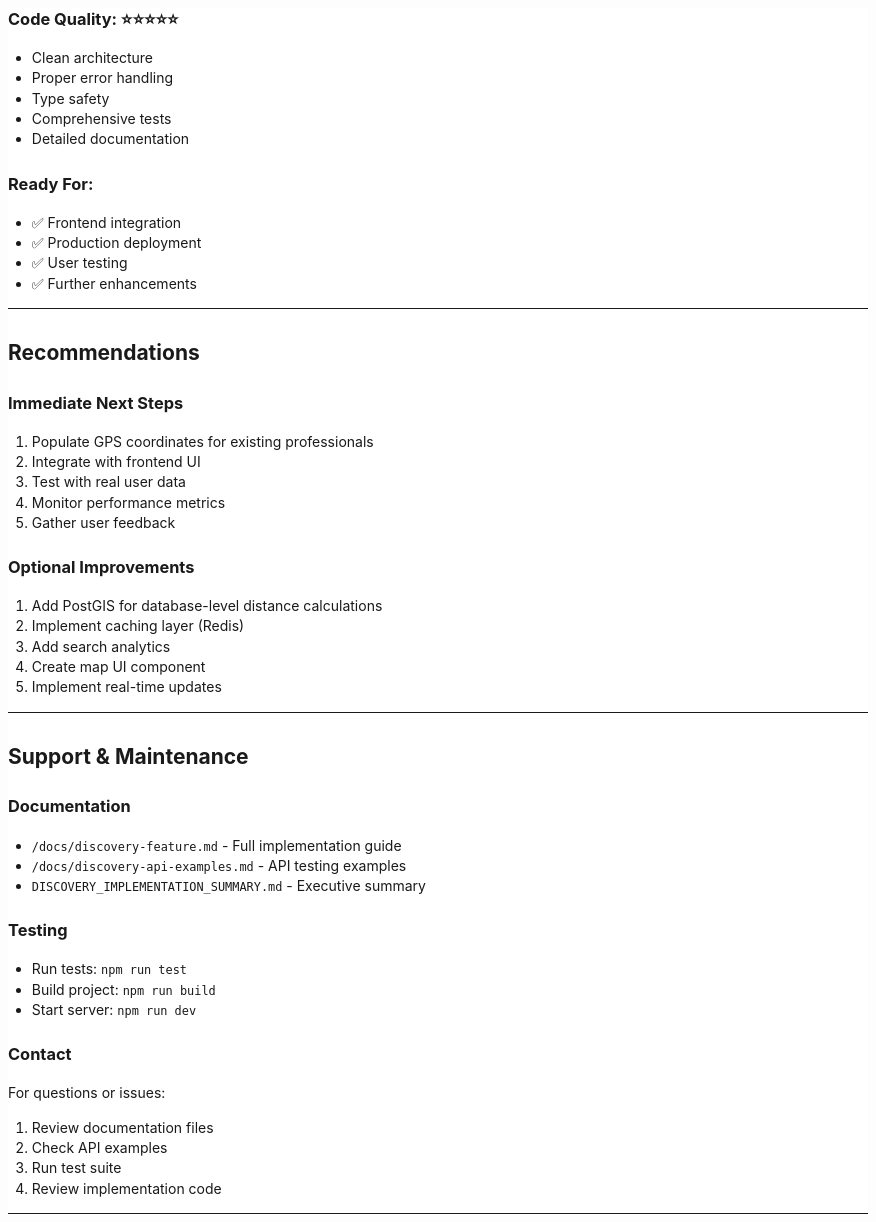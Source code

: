### Code Quality: ⭐⭐⭐⭐⭐

- Clean architecture
- Proper error handling
- Type safety
- Comprehensive tests
- Detailed documentation

### Ready For:
- ✅ Frontend integration
- ✅ Production deployment
- ✅ User testing
- ✅ Further enhancements

---

## Recommendations

### Immediate Next Steps
1. Populate GPS coordinates for existing professionals
2. Integrate with frontend UI
3. Test with real user data
4. Monitor performance metrics
5. Gather user feedback

### Optional Improvements
1. Add PostGIS for database-level distance calculations
2. Implement caching layer (Redis)
3. Add search analytics
4. Create map UI component
5. Implement real-time updates

---

## Support & Maintenance

### Documentation
- `/docs/discovery-feature.md` - Full implementation guide
- `/docs/discovery-api-examples.md` - API testing examples
- `DISCOVERY_IMPLEMENTATION_SUMMARY.md` - Executive summary

### Testing
- Run tests: `npm run test`
- Build project: `npm run build`
- Start server: `npm run dev`

### Contact
For questions or issues:
1. Review documentation files
2. Check API examples
3. Run test suite
4. Review implementation code

---